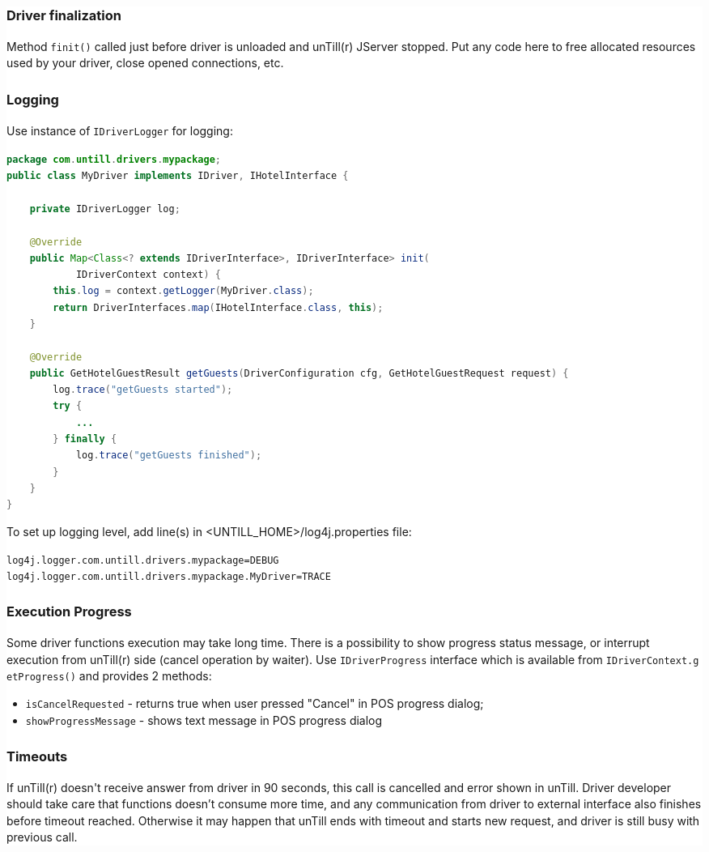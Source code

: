 ### Driver finalization
Method `finit()` called just before driver is unloaded and unTill(r) JServer stopped. Put any code here to free allocated resources used by your driver, close opened connections, etc.

### Logging
Use instance of `IDriverLogger` for logging:
```java
package com.untill.drivers.mypackage;
public class MyDriver implements IDriver, IHotelInterface {

    private IDriverLogger log;

    @Override
    public Map<Class<? extends IDriverInterface>, IDriverInterface> init(
            IDriverContext context) {
        this.log = context.getLogger(MyDriver.class);
        return DriverInterfaces.map(IHotelInterface.class, this);
    }

    @Override
    public GetHotelGuestResult getGuests(DriverConfiguration cfg, GetHotelGuestRequest request) {
        log.trace("getGuests started");
        try {
            ...
        } finally {
            log.trace("getGuests finished");
        }
    }
}
```

To set up logging level, add line(s) in <UNTILL_HOME>/log4j.properties file:
```
log4j.logger.com.untill.drivers.mypackage=DEBUG
log4j.logger.com.untill.drivers.mypackage.MyDriver=TRACE
```

### Execution Progress
Some driver functions execution may take long time. There is a possibility to show progress status message, or interrupt execution from unTill(r) side (cancel operation by waiter). Use `IDriverProgress` interface which is available from `IDriverContext.getProgress()` and provides 2 methods:
- `isCancelRequested` - returns true when user pressed "Cancel" in POS progress dialog;
- `showProgressMessage` - shows text message in POS progress dialog
```java

```


### Timeouts
If unTill(r) doesn't receive answer from driver in 90 seconds, this call is cancelled and error shown in unTill. Driver developer should take care that functions doesn’t consume more time, and any communication from driver to external interface also finishes before timeout reached. Otherwise it may happen that unTill ends with timeout and starts new request, and driver is still busy with previous call.
